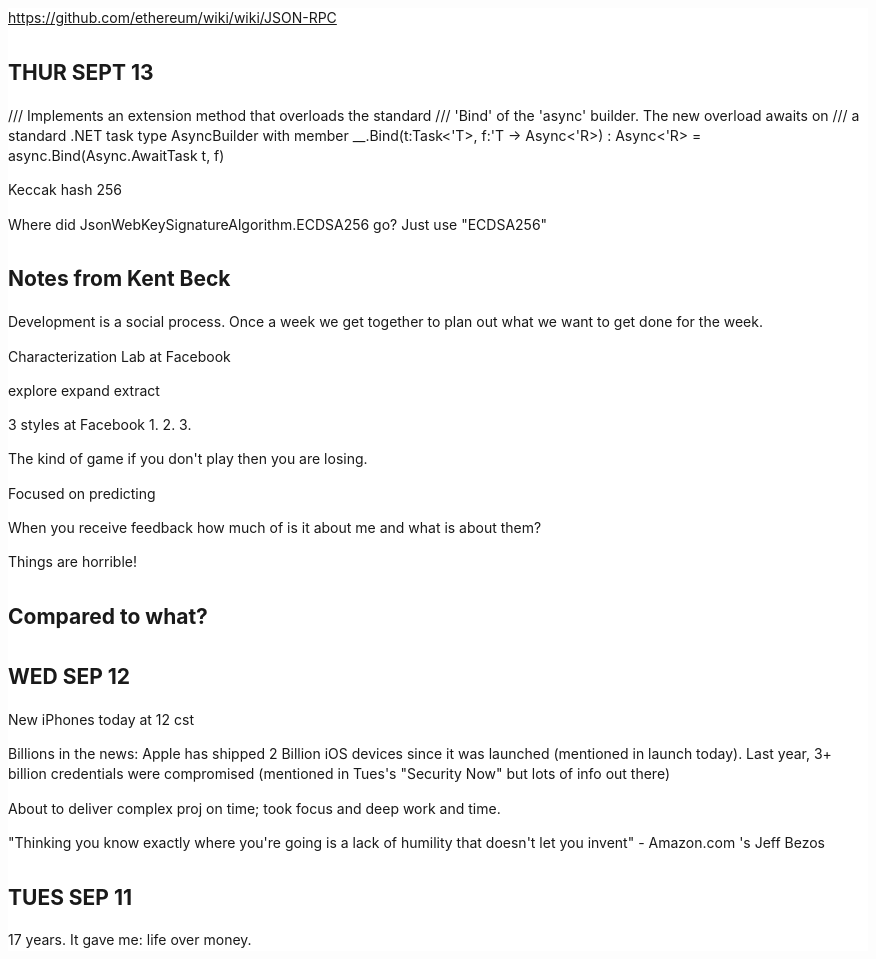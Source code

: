 https://github.com/ethereum/wiki/wiki/JSON-RPC


THUR SEPT 13
------------
/// Implements an extension method that overloads the standard
/// 'Bind' of the 'async' builder. The new overload awaits on 
/// a standard .NET task
type AsyncBuilder with
    member __.Bind(t:Task<'T>, f:'T -> Async<'R>) : Async<'R>  = 
        async.Bind(Async.AwaitTask t, f)

Keccak hash 256

Where did JsonWebKeySignatureAlgorithm.ECDSA256 go? Just use "ECDSA256"

Notes from Kent Beck
--------------------
Development is a social process. Once a week we get together to plan out what we want to get done for the week.  

Characterization Lab at Facebook

explore expand extract

3 styles at Facebook
1. 
2.
3.

The kind of game if you don't play then you are losing.

Focused on predicting 

When you receive feedback how much of is it about me and what is about them?

Things are horrible!

Compared to what?
-----------------

  

WED SEP 12
----------
New iPhones today at 12 cst

Billions in the news:
Apple has shipped 2 Billion iOS devices since it was launched (mentioned in launch today).
Last year, 3+ billion credentials were compromised (mentioned in Tues's "Security Now" but lots of info out there) 

About to deliver complex proj on time; took focus and deep work and time.

"Thinking you know exactly where you're going is a lack of humility that doesn't let you invent" - Amazon.com 's Jeff Bezos 

TUES SEP 11
-----------
17 years. It gave me: life over money.
